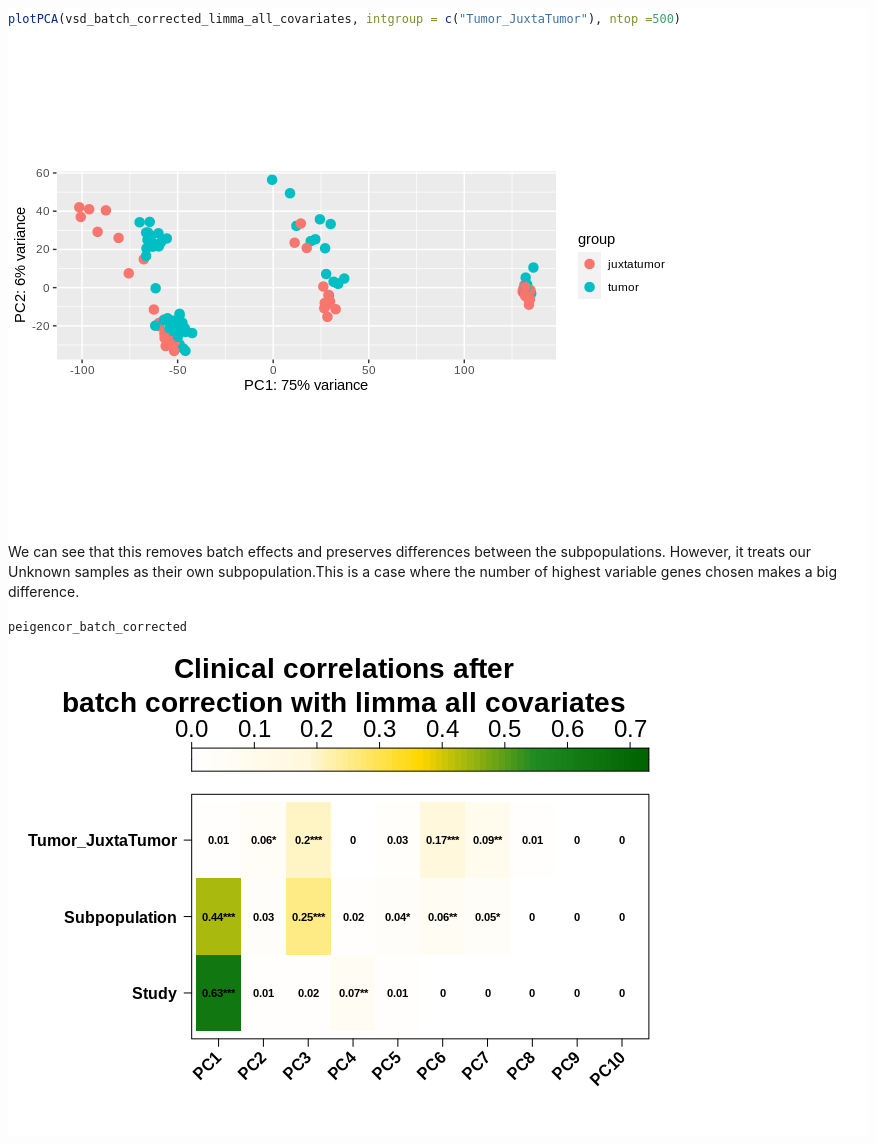 ``` r
plotPCA(vsd_batch_corrected_limma_all_covariates, intgroup = c("Tumor_JuxtaTumor"), ntop =500)
```

![](README_files/figure-gfm/unnamed-chunk-25-3.png)

We can see that this removes batch effects and preserves differences
between the subpopulations. However, it treats our Unknown samples as
their own subpopulation.This is a case where the number of highest
variable genes chosen makes a big difference.

``` r
peigencor_batch_corrected
```

![](README_files/figure-gfm/unnamed-chunk-27-1.png)
